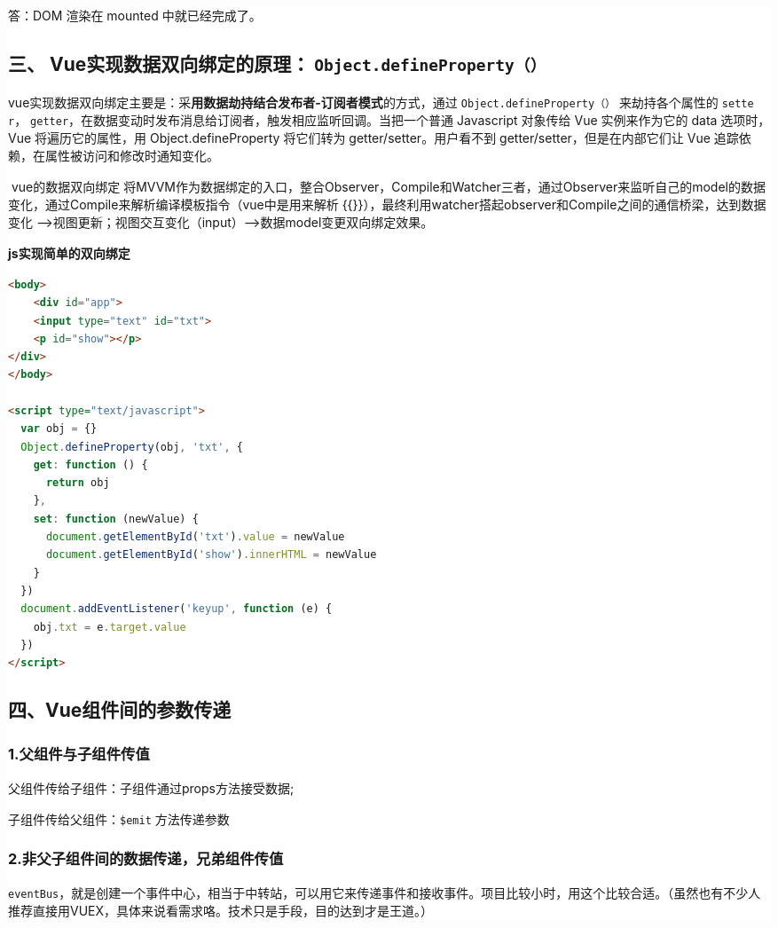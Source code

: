 答：DOM 渲染在 mounted 中就已经完成了。



## 三、 Vue实现数据双向绑定的原理： `Object.defineProperty（）`

​	vue实现数据双向绑定主要是：采**用数据劫持结合发布者-订阅者模式**的方式，通过 `Object.defineProperty（）` 来劫持各个属性的 `setter`， `getter`，在数据变动时发布消息给订阅者，触发相应监听回调。当把一个普通 Javascript 对象传给 Vue 实例来作为它的 data 选项时，Vue 将遍历它的属性，用 Object.defineProperty 将它们转为 getter/setter。用户看不到 getter/setter，但是在内部它们让 Vue 追踪依赖，在属性被访问和修改时通知变化。

​	vue的数据双向绑定 将MVVM作为数据绑定的入口，整合Observer，Compile和Watcher三者，通过Observer来监听自己的model的数据变化，通过Compile来解析编译模板指令（vue中是用来解析 {{}}），最终利用watcher搭起observer和Compile之间的通信桥梁，达到数据变化 —>视图更新；视图交互变化（input）—>数据model变更双向绑定效果。

**js实现简单的双向绑定**

```html
<body>
    <div id="app">
    <input type="text" id="txt">
    <p id="show"></p>
</div>
</body>

<script type="text/javascript">
  var obj = {}
  Object.defineProperty(obj, 'txt', {
    get: function () {
      return obj
    },
    set: function (newValue) {
      document.getElementById('txt').value = newValue
      document.getElementById('show').innerHTML = newValue
    }
  })
  document.addEventListener('keyup', function (e) {
    obj.txt = e.target.value
  })
</script>
```



## 四、Vue组件间的参数传递

### 1.父组件与子组件传值

父组件传给子组件：子组件通过props方法接受数据;

子组件传给父组件：`$emit` 方法传递参数

### 2.非父子组件间的数据传递，兄弟组件传值

`eventBus`，就是创建一个事件中心，相当于中转站，可以用它来传递事件和接收事件。项目比较小时，用这个比较合适。（虽然也有不少人推荐直接用VUEX，具体来说看需求咯。技术只是手段，目的达到才是王道。）
